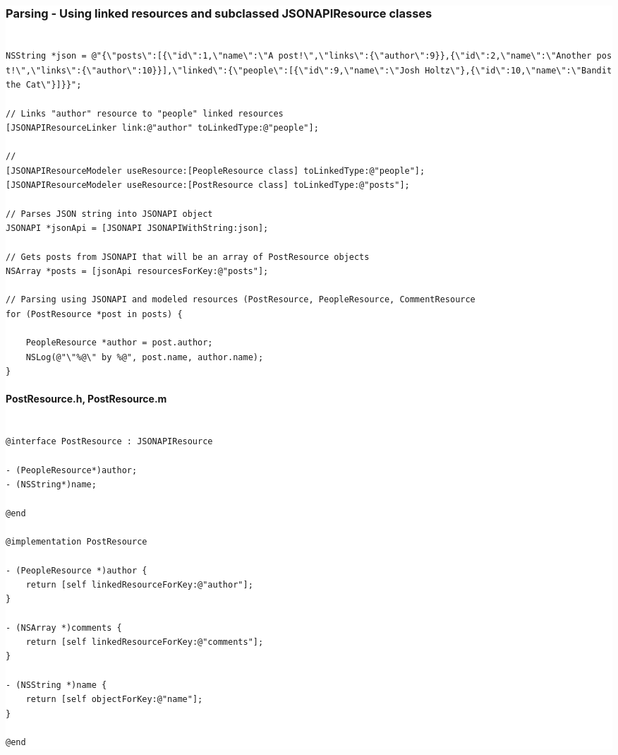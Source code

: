 ### Parsing - Using linked resources and subclassed JSONAPIResource classes

```` objc

NSString *json = @"{\"posts\":[{\"id\":1,\"name\":\"A post!\",\"links\":{\"author\":9}},{\"id\":2,\"name\":\"Another post!\",\"links\":{\"author\":10}}],\"linked\":{\"people\":[{\"id\":9,\"name\":\"Josh Holtz\"},{\"id\":10,\"name\":\"Bandit the Cat\"}]}}";

// Links "author" resource to "people" linked resources
[JSONAPIResourceLinker link:@"author" toLinkedType:@"people"];

//
[JSONAPIResourceModeler useResource:[PeopleResource class] toLinkedType:@"people"];
[JSONAPIResourceModeler useResource:[PostResource class] toLinkedType:@"posts"];

// Parses JSON string into JSONAPI object
JSONAPI *jsonApi = [JSONAPI JSONAPIWithString:json];

// Gets posts from JSONAPI that will be an array of PostResource objects
NSArray *posts = [jsonApi resourcesForKey:@"posts"];

// Parsing using JSONAPI and modeled resources (PostResource, PeopleResource, CommentResource
for (PostResource *post in posts) {
    
    PeopleResource *author = post.author;
    NSLog(@"\"%@\" by %@", post.name, author.name);
}

````

#### PostResource.h, PostResource.m

```` objc

@interface PostResource : JSONAPIResource

- (PeopleResource*)author;
- (NSString*)name;

@end

@implementation PostResource

- (PeopleResource *)author {
    return [self linkedResourceForKey:@"author"];
}

- (NSArray *)comments {
    return [self linkedResourceForKey:@"comments"];
}

- (NSString *)name {
    return [self objectForKey:@"name"];
}

@end

````
